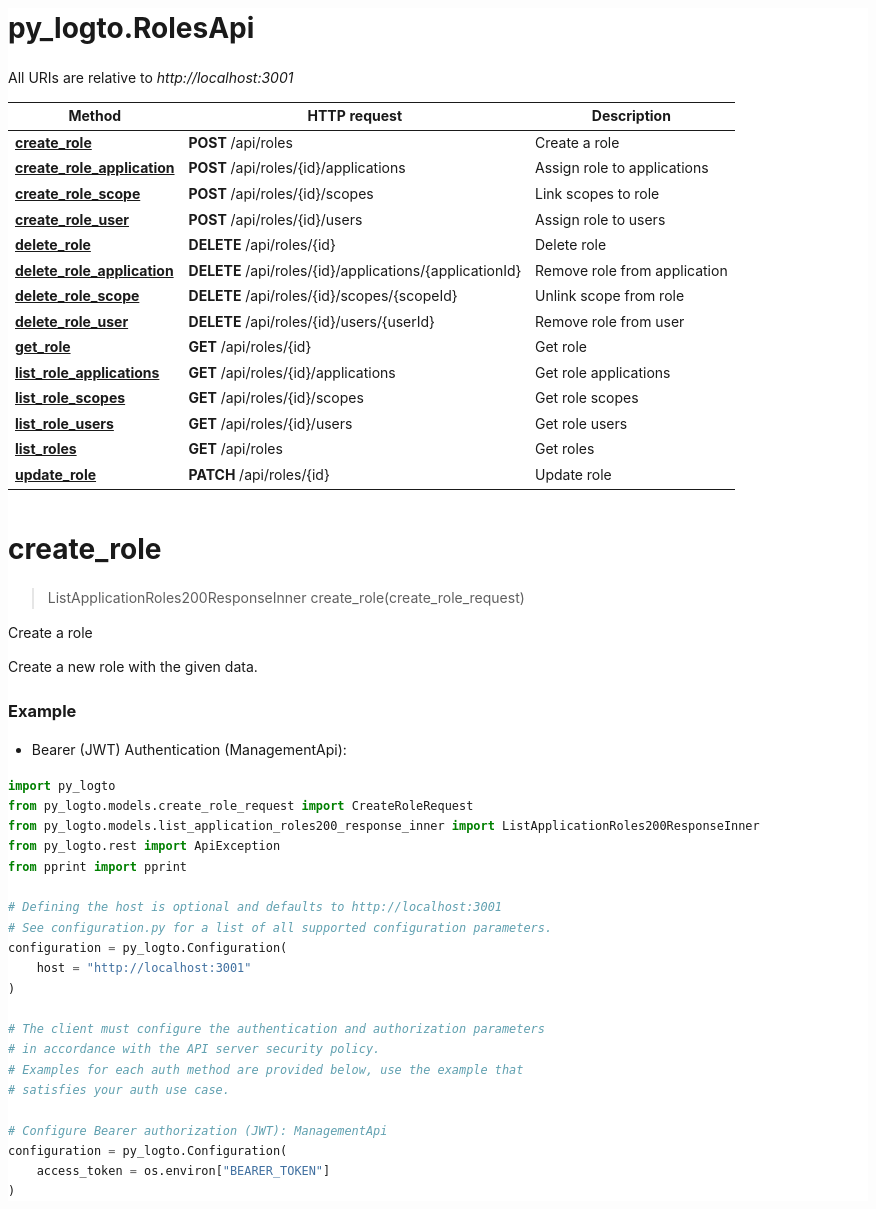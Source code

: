 # py_logto.RolesApi

All URIs are relative to *http://localhost:3001*

Method | HTTP request | Description
------------- | ------------- | -------------
[**create_role**](RolesApi.md#create_role) | **POST** /api/roles | Create a role
[**create_role_application**](RolesApi.md#create_role_application) | **POST** /api/roles/{id}/applications | Assign role to applications
[**create_role_scope**](RolesApi.md#create_role_scope) | **POST** /api/roles/{id}/scopes | Link scopes to role
[**create_role_user**](RolesApi.md#create_role_user) | **POST** /api/roles/{id}/users | Assign role to users
[**delete_role**](RolesApi.md#delete_role) | **DELETE** /api/roles/{id} | Delete role
[**delete_role_application**](RolesApi.md#delete_role_application) | **DELETE** /api/roles/{id}/applications/{applicationId} | Remove role from application
[**delete_role_scope**](RolesApi.md#delete_role_scope) | **DELETE** /api/roles/{id}/scopes/{scopeId} | Unlink scope from role
[**delete_role_user**](RolesApi.md#delete_role_user) | **DELETE** /api/roles/{id}/users/{userId} | Remove role from user
[**get_role**](RolesApi.md#get_role) | **GET** /api/roles/{id} | Get role
[**list_role_applications**](RolesApi.md#list_role_applications) | **GET** /api/roles/{id}/applications | Get role applications
[**list_role_scopes**](RolesApi.md#list_role_scopes) | **GET** /api/roles/{id}/scopes | Get role scopes
[**list_role_users**](RolesApi.md#list_role_users) | **GET** /api/roles/{id}/users | Get role users
[**list_roles**](RolesApi.md#list_roles) | **GET** /api/roles | Get roles
[**update_role**](RolesApi.md#update_role) | **PATCH** /api/roles/{id} | Update role


# **create_role**
> ListApplicationRoles200ResponseInner create_role(create_role_request)

Create a role

Create a new role with the given data.

### Example

* Bearer (JWT) Authentication (ManagementApi):

```python
import py_logto
from py_logto.models.create_role_request import CreateRoleRequest
from py_logto.models.list_application_roles200_response_inner import ListApplicationRoles200ResponseInner
from py_logto.rest import ApiException
from pprint import pprint

# Defining the host is optional and defaults to http://localhost:3001
# See configuration.py for a list of all supported configuration parameters.
configuration = py_logto.Configuration(
    host = "http://localhost:3001"
)

# The client must configure the authentication and authorization parameters
# in accordance with the API server security policy.
# Examples for each auth method are provided below, use the example that
# satisfies your auth use case.

# Configure Bearer authorization (JWT): ManagementApi
configuration = py_logto.Configuration(
    access_token = os.environ["BEARER_TOKEN"]
)
```
